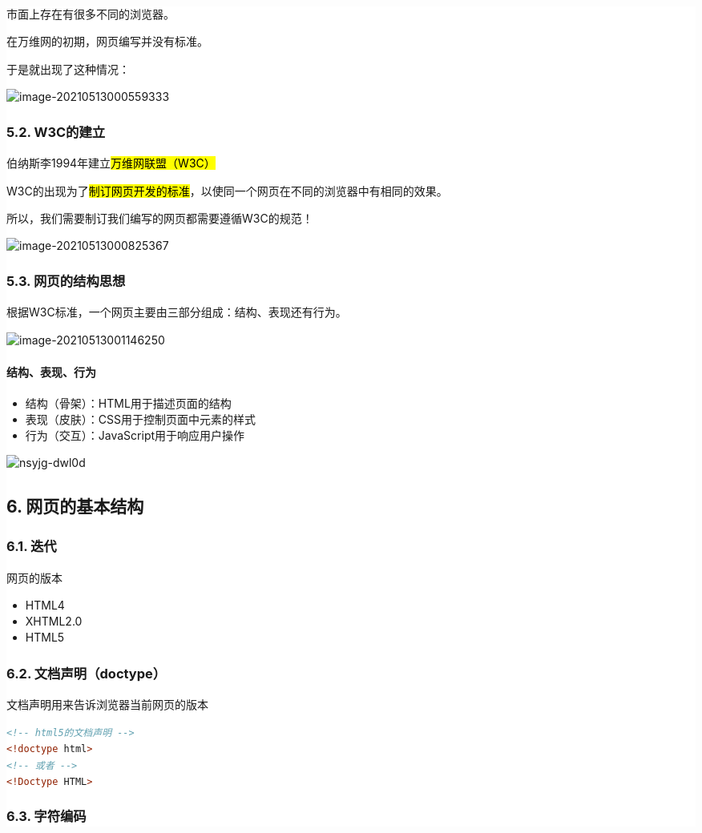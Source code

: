 市面上存在有很多不同的浏览器。

在万维网的初期，网页编写并没有标准。

于是就出现了这种情况：

![image-20210513000559333](https://gitee.com/vectorx/ImageCloud/raw/master/img/20210513002419.png)

### 5.2. W3C的建立

伯纳斯李1994年建立<mark>万维网联盟（W3C）</mark>

W3C的出现为了<mark>制订网页开发的标准</mark>，以使同一个网页在不同的浏览器中有相同的效果。

所以，我们需要制订我们编写的网页都需要遵循W3C的规范！

![image-20210513000825367](https://gitee.com/vectorx/ImageCloud/raw/master/img/20210513005016.png)

### 5.3. 网页的结构思想

根据W3C标准，一个网页主要由三部分组成：结构、表现还有行为。

![image-20210513001146250](https://gitee.com/vectorx/ImageCloud/raw/master/img/20210513002421.png)

#### 结构、表现、行为

- 结构（骨架）：HTML用于描述页面的结构
- 表现（皮肤）：CSS用于控制页面中元素的样式
- 行为（交互）：JavaScript用于响应用户操作

![nsyjg-dwl0d](https://gitee.com/vectorx/ImageCloud/raw/master/html5/20210514233853.gif)

## 6. 网页的基本结构

### 6.1. 迭代

网页的版本

- HTML4
- XHTML2.0
- HTML5

### 6.2. 文档声明（doctype）

文档声明用来告诉浏览器当前网页的版本

```html
<!-- html5的文档声明 -->
<!doctype html>
<!-- 或者 -->
<!Doctype HTML>
```

### 6.3. 字符编码
